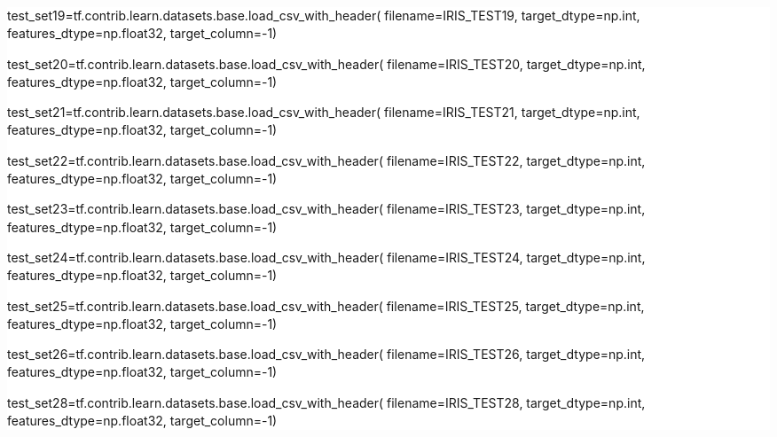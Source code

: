 

test_set19=tf.contrib.learn.datasets.base.load_csv_with_header(
	filename=IRIS_TEST19,
	target_dtype=np.int,
	features_dtype=np.float32,
	target_column=-1)

test_set20=tf.contrib.learn.datasets.base.load_csv_with_header(
	filename=IRIS_TEST20,
	target_dtype=np.int,
	features_dtype=np.float32,
	target_column=-1)

test_set21=tf.contrib.learn.datasets.base.load_csv_with_header(
	filename=IRIS_TEST21,
	target_dtype=np.int,
	features_dtype=np.float32,
	target_column=-1)

test_set22=tf.contrib.learn.datasets.base.load_csv_with_header(
	filename=IRIS_TEST22,
	target_dtype=np.int,
	features_dtype=np.float32,
	target_column=-1)

test_set23=tf.contrib.learn.datasets.base.load_csv_with_header(
	filename=IRIS_TEST23,
	target_dtype=np.int,
	features_dtype=np.float32,
	target_column=-1)

test_set24=tf.contrib.learn.datasets.base.load_csv_with_header(
	filename=IRIS_TEST24,
	target_dtype=np.int,
	features_dtype=np.float32,
	target_column=-1)

test_set25=tf.contrib.learn.datasets.base.load_csv_with_header(
	filename=IRIS_TEST25,
	target_dtype=np.int,
	features_dtype=np.float32,
	target_column=-1)

test_set26=tf.contrib.learn.datasets.base.load_csv_with_header(
	filename=IRIS_TEST26,
	target_dtype=np.int,
	features_dtype=np.float32,
	target_column=-1)



test_set28=tf.contrib.learn.datasets.base.load_csv_with_header(
	filename=IRIS_TEST28,
	target_dtype=np.int,
	features_dtype=np.float32,
	target_column=-1)
